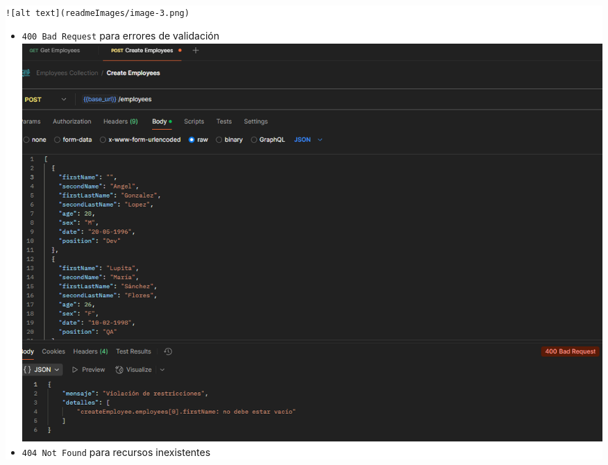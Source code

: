 	![alt text](readmeImages/image-3.png)
-  `400 Bad Request` para errores de validación
	![alt text](readmeImages/image-2.png)
-  `404 Not Found` para recursos inexistentes